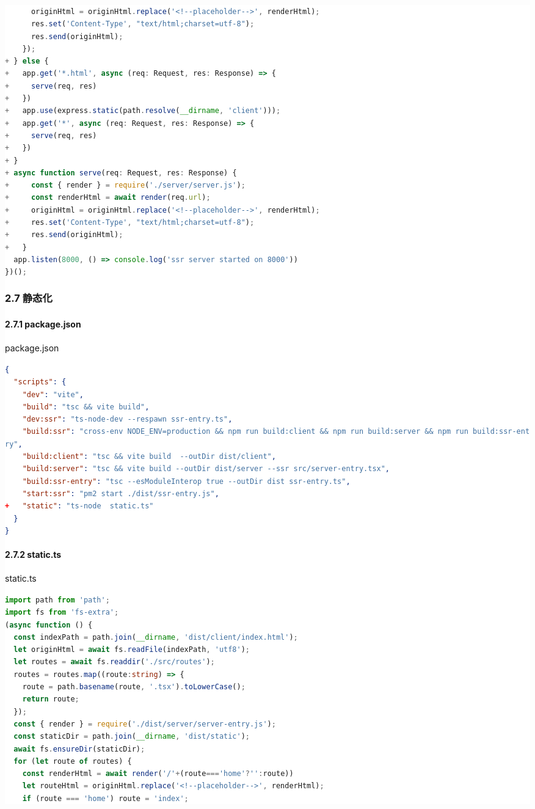```ts
      originHtml = originHtml.replace('<!--placeholder-->', renderHtml);
      res.set('Content-Type', "text/html;charset=utf-8");
      res.send(originHtml);
    });
+ } else {
+   app.get('*.html', async (req: Request, res: Response) => {
+     serve(req, res)
+   })
+   app.use(express.static(path.resolve(__dirname, 'client')));
+   app.get('*', async (req: Request, res: Response) => {
+     serve(req, res)
+   })
+ }
+ async function serve(req: Request, res: Response) {
+     const { render } = require('./server/server.js');
+     const renderHtml = await render(req.url);
+     originHtml = originHtml.replace('<!--placeholder-->', renderHtml);
+     res.set('Content-Type', "text/html;charset=utf-8");
+     res.send(originHtml);
+   }
  app.listen(8000, () => console.log('ssr server started on 8000'))
})();
```
### 2.7 静态化
#### 2.7.1 package.json
package.json
```json
{
  "scripts": {
    "dev": "vite",
    "build": "tsc && vite build",
    "dev:ssr": "ts-node-dev --respawn ssr-entry.ts",
    "build:ssr": "cross-env NODE_ENV=production && npm run build:client && npm run build:server && npm run build:ssr-entry",
    "build:client": "tsc && vite build  --outDir dist/client",
    "build:server": "tsc && vite build --outDir dist/server --ssr src/server-entry.tsx",
    "build:ssr-entry": "tsc --esModuleInterop true --outDir dist ssr-entry.ts",
    "start:ssr": "pm2 start ./dist/ssr-entry.js",
+   "static": "ts-node  static.ts"
  }
}
```
#### 2.7.2 static.ts
static.ts
```ts
import path from 'path';
import fs from 'fs-extra';
(async function () {
  const indexPath = path.join(__dirname, 'dist/client/index.html');
  let originHtml = await fs.readFile(indexPath, 'utf8');
  let routes = await fs.readdir('./src/routes');
  routes = routes.map((route:string) => {
    route = path.basename(route, '.tsx').toLowerCase();
    return route;
  });
  const { render } = require('./dist/server/server-entry.js');
  const staticDir = path.join(__dirname, 'dist/static');
  await fs.ensureDir(staticDir);
  for (let route of routes) {
    const renderHtml = await render('/'+(route==='home'?'':route))
    let routeHtml = originHtml.replace('<!--placeholder-->', renderHtml);
    if (route === 'home') route = 'index';
```